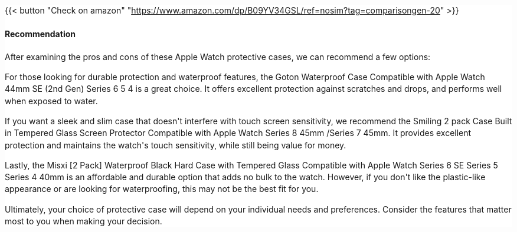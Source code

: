 {{< button "Check on amazon" "https://www.amazon.com/dp/B09YV34GSL/ref=nosim?tag=comparisongen-20" >}}


#### Recommendation

After examining the pros and cons of these Apple Watch protective cases, we can recommend a few options:

For those looking for durable protection and waterproof features, the Goton Waterproof Case Compatible with Apple Watch 44mm SE (2nd Gen) Series 6 5 4 is a great choice. It offers excellent protection against scratches and drops, and performs well when exposed to water.

If you want a sleek and slim case that doesn't interfere with touch screen sensitivity, we recommend the Smiling 2 pack Case Built in Tempered Glass Screen Protector Compatible with Apple Watch Series 8 45mm /Series 7 45mm. It provides excellent protection and maintains the watch's touch sensitivity, while still being value for money.

Lastly, the Misxi [2 Pack] Waterproof Black Hard Case with Tempered Glass Compatible with Apple Watch Series 6 SE Series 5 Series 4 40mm is an affordable and durable option that adds no bulk to the watch. However, if you don't like the plastic-like appearance or are looking for waterproofing, this may not be the best fit for you.

Ultimately, your choice of protective case will depend on your individual needs and preferences. Consider the features that matter most to you when making your decision.
